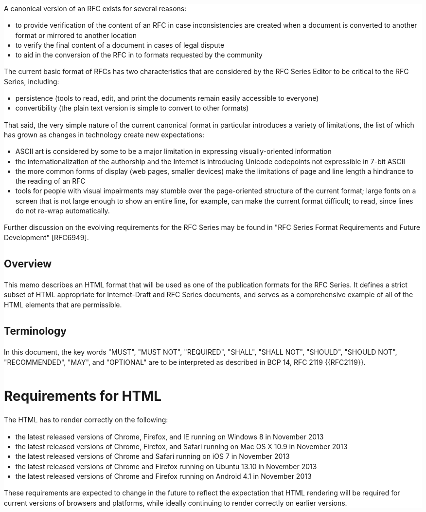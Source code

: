 A canonical version of an RFC exists for several reasons:

- to provide verification of the content of an RFC in case inconsistencies are created when a document is converted to another format or mirrored to another location
- to verify the final content of a document in cases of legal dispute
- to aid in the conversion of the RFC in to formats requested by the community

The current basic format of RFCs has two characteristics that are considered by the RFC Series Editor to be critical to the RFC Series, including:

- persistence (tools to read, edit, and print the documents remain easily accessible to everyone)
- convertibility (the plain text version is simple to convert to other formats)

That said, the very simple nature of the current canonical format in particular introduces a variety of limitations, the list of which has grown as changes in technology create new expectations:

- ASCII art is considered by some to be a major limitation in expressing visually-oriented information
- the internationalization of the authorship and the Internet is introducing Unicode codepoints not expressible in 7-bit ASCII
- the more common forms of display (web pages, smaller devices) make the limitations of page and line length a hindrance to the reading of an RFC
- tools for people with visual impairments may stumble over the page-oriented structure of the current format; large fonts on a screen that is not large enough to show an entire line, for example, can make the current format difficult; to read, since lines do not re-wrap automatically.

Further discussion on the evolving requirements for the RFC Series may be found in "RFC Series Format Requirements and Future Development" [RFC6949].

## Overview

This memo describes an HTML format that will be used as one of the publication formats for the RFC Series. It defines a strict subset of HTML appropriate for Internet-Draft and RFC Series documents, and serves as a comprehensive example of all of the HTML elements that are permissible.

## Terminology

In this document, the key words "MUST", "MUST NOT", "REQUIRED",
"SHALL", "SHALL NOT", "SHOULD", "SHOULD NOT", "RECOMMENDED", "MAY",
and "OPTIONAL" are to be interpreted as described in BCP 14, RFC 2119
{{RFC2119}}.

# Requirements for HTML

The HTML has to render correctly on the following:

- the latest released versions of Chrome, Firefox, and IE running on Windows 8 in November 2013
- the latest released versions of Chrome, Firefox, and Safari running on Mac OS X 10.9 in November 2013
- the latest released versions of Chrome and Safari running on iOS 7 in November 2013
- the latest released versions of Chrome and Firefox running on Ubuntu 13.10 in November 2013
- the latest released versions of Chrome and Firefox running on Android 4.1 in November 2013

These requirements are expected to change in the future to reflect the expectation that HTML rendering will be required for current versions of browsers and platforms, while ideally continuing to render correctly on earlier versions.
